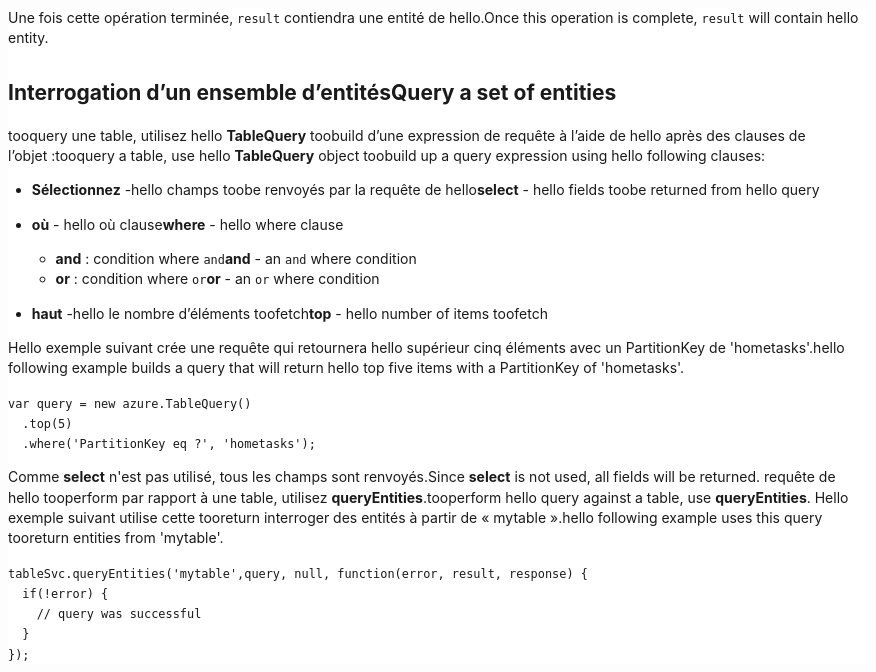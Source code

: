 <span data-ttu-id="7a3c2-194">Une fois cette opération terminée, `result` contiendra une entité de hello.</span><span class="sxs-lookup"><span data-stu-id="7a3c2-194">Once this operation is complete, `result` will contain hello entity.</span></span>

## <a name="query-a-set-of-entities"></a><span data-ttu-id="7a3c2-195">Interrogation d’un ensemble d’entités</span><span class="sxs-lookup"><span data-stu-id="7a3c2-195">Query a set of entities</span></span>
<span data-ttu-id="7a3c2-196">tooquery une table, utilisez hello **TableQuery** toobuild d’une expression de requête à l’aide de hello après des clauses de l’objet :</span><span class="sxs-lookup"><span data-stu-id="7a3c2-196">tooquery a table, use hello **TableQuery** object toobuild up a query expression using hello following clauses:</span></span>

* <span data-ttu-id="7a3c2-197">**Sélectionnez** -hello champs toobe renvoyés par la requête de hello</span><span class="sxs-lookup"><span data-stu-id="7a3c2-197">**select** - hello fields toobe returned from hello query</span></span>
* <span data-ttu-id="7a3c2-198">**où** - hello où clause</span><span class="sxs-lookup"><span data-stu-id="7a3c2-198">**where** - hello where clause</span></span>

  * <span data-ttu-id="7a3c2-199">**and** : condition where `and`</span><span class="sxs-lookup"><span data-stu-id="7a3c2-199">**and** - an `and` where condition</span></span>
  * <span data-ttu-id="7a3c2-200">**or** : condition where `or`</span><span class="sxs-lookup"><span data-stu-id="7a3c2-200">**or** - an `or` where condition</span></span>
* <span data-ttu-id="7a3c2-201">**haut** -hello le nombre d’éléments toofetch</span><span class="sxs-lookup"><span data-stu-id="7a3c2-201">**top** - hello number of items toofetch</span></span>

<span data-ttu-id="7a3c2-202">Hello exemple suivant crée une requête qui retournera hello supérieur cinq éléments avec un PartitionKey de 'hometasks'.</span><span class="sxs-lookup"><span data-stu-id="7a3c2-202">hello following example builds a query that will return hello top five items with a PartitionKey of 'hometasks'.</span></span>

```nodejs
var query = new azure.TableQuery()
  .top(5)
  .where('PartitionKey eq ?', 'hometasks');
```

<span data-ttu-id="7a3c2-203">Comme **select** n'est pas utilisé, tous les champs sont renvoyés.</span><span class="sxs-lookup"><span data-stu-id="7a3c2-203">Since **select** is not used, all fields will be returned.</span></span> <span data-ttu-id="7a3c2-204">requête de hello tooperform par rapport à une table, utilisez **queryEntities**.</span><span class="sxs-lookup"><span data-stu-id="7a3c2-204">tooperform hello query against a table, use **queryEntities**.</span></span> <span data-ttu-id="7a3c2-205">Hello exemple suivant utilise cette tooreturn interroger des entités à partir de « mytable ».</span><span class="sxs-lookup"><span data-stu-id="7a3c2-205">hello following example uses this query tooreturn entities from 'mytable'.</span></span>

```nodejs
tableSvc.queryEntities('mytable',query, null, function(error, result, response) {
  if(!error) {
    // query was successful
  }
});
```
